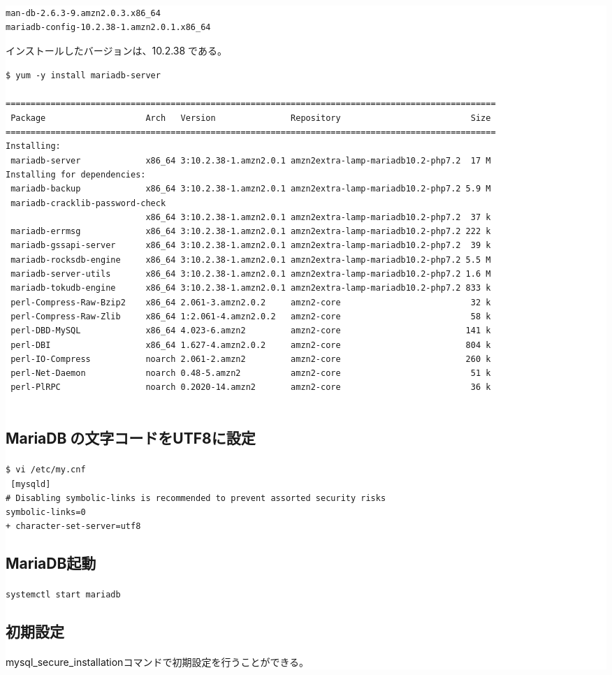 ```
man-db-2.6.3-9.amzn2.0.3.x86_64
mariadb-config-10.2.38-1.amzn2.0.1.x86_64
```

インストールしたバージョンは、10.2.38 である。

```
$ yum -y install mariadb-server

==================================================================================================
 Package                    Arch   Version               Repository                          Size
==================================================================================================
Installing:
 mariadb-server             x86_64 3:10.2.38-1.amzn2.0.1 amzn2extra-lamp-mariadb10.2-php7.2  17 M
Installing for dependencies:
 mariadb-backup             x86_64 3:10.2.38-1.amzn2.0.1 amzn2extra-lamp-mariadb10.2-php7.2 5.9 M
 mariadb-cracklib-password-check
                            x86_64 3:10.2.38-1.amzn2.0.1 amzn2extra-lamp-mariadb10.2-php7.2  37 k
 mariadb-errmsg             x86_64 3:10.2.38-1.amzn2.0.1 amzn2extra-lamp-mariadb10.2-php7.2 222 k
 mariadb-gssapi-server      x86_64 3:10.2.38-1.amzn2.0.1 amzn2extra-lamp-mariadb10.2-php7.2  39 k
 mariadb-rocksdb-engine     x86_64 3:10.2.38-1.amzn2.0.1 amzn2extra-lamp-mariadb10.2-php7.2 5.5 M
 mariadb-server-utils       x86_64 3:10.2.38-1.amzn2.0.1 amzn2extra-lamp-mariadb10.2-php7.2 1.6 M
 mariadb-tokudb-engine      x86_64 3:10.2.38-1.amzn2.0.1 amzn2extra-lamp-mariadb10.2-php7.2 833 k
 perl-Compress-Raw-Bzip2    x86_64 2.061-3.amzn2.0.2     amzn2-core                          32 k
 perl-Compress-Raw-Zlib     x86_64 1:2.061-4.amzn2.0.2   amzn2-core                          58 k
 perl-DBD-MySQL             x86_64 4.023-6.amzn2         amzn2-core                         141 k
 perl-DBI                   x86_64 1.627-4.amzn2.0.2     amzn2-core                         804 k
 perl-IO-Compress           noarch 2.061-2.amzn2         amzn2-core                         260 k
 perl-Net-Daemon            noarch 0.48-5.amzn2          amzn2-core                          51 k
 perl-PlRPC                 noarch 0.2020-14.amzn2       amzn2-core                          36 k
 
```

## MariaDB の文字コードをUTF8に設定

```
$ vi /etc/my.cnf 
 [mysqld]
# Disabling symbolic-links is recommended to prevent assorted security risks
symbolic-links=0
+ character-set-server=utf8
```

## MariaDB起動

```
systemctl start mariadb
```

## 初期設定

mysql_secure_installationコマンドで初期設定を行うことができる。
